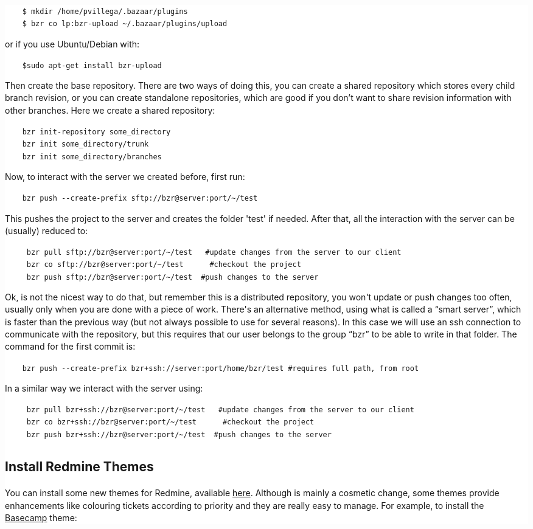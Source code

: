 ```
    $ mkdir /home/pvillega/.bazaar/plugins
    $ bzr co lp:bzr-upload ~/.bazaar/plugins/upload
```

or if you use Ubuntu/Debian with:

```
    $sudo apt-get install bzr-upload
```

Then create the base repository. There are two ways of doing this, you can create a shared repository which stores every child branch revision, or you can create standalone repositories, which are good if you don’t want to share revision information with other branches. Here we create a shared repository:

```
    bzr init-repository some_directory
    bzr init some_directory/trunk
    bzr init some_directory/branches
```

Now, to interact with the server we created before, first run:

```
    bzr push --create-prefix sftp://bzr@server:port/~/test
```

This pushes the project to the server and creates the folder 'test' if needed. After that, all the interaction with the server can be (usually) reduced to:

```
     bzr pull sftp://bzr@server:port/~/test   #update changes from the server to our client
     bzr co sftp://bzr@server:port/~/test      #checkout the project
     bzr push sftp://bzr@server:port/~/test  #push changes to the server
```

Ok, is not the nicest way to do that, but remember this is a distributed repository, you won't update or push changes too often, usually only when you are done with a piece of work.  There's an alternative method, using what is called a “smart server”, which is faster than the previous way (but not always possible to use for several reasons). In this case we will use an ssh connection to communicate with the repository, but this requires that our user belongs to the group “bzr” to be able to write in that folder. The command for the first commit is:

```
    bzr push --create-prefix bzr+ssh://server:port/home/bzr/test #requires full path, from root
```

In a similar way we interact with the server using:

```
     bzr pull bzr+ssh://bzr@server:port/~/test   #update changes from the server to our client
     bzr co bzr+ssh://bzr@server:port/~/test      #checkout the project
     bzr push bzr+ssh://bzr@server:port/~/test  #push changes to the server
```

## Install Redmine Themes

You can install some new themes for Redmine, available [here][2]. Although is mainly a cosmetic change, some themes provide enhancements like colouring tickets according to priority and they are really easy to manage. For example, to install the [Basecamp][3] theme:


  [1]: http://www.redmine.org/projects/redmine/wiki/Download
  [2]: http://www.redmine.org/projects/redmine/wiki/Theme_List
  [3]: http://theill.com/stuff/redmine/
  [4]: http://www.redmine.org/projects/redmine/wiki/Plugin_List
  [5]: http://www.redmine.org/projects/redmine/wiki/HowTo_Mylyn